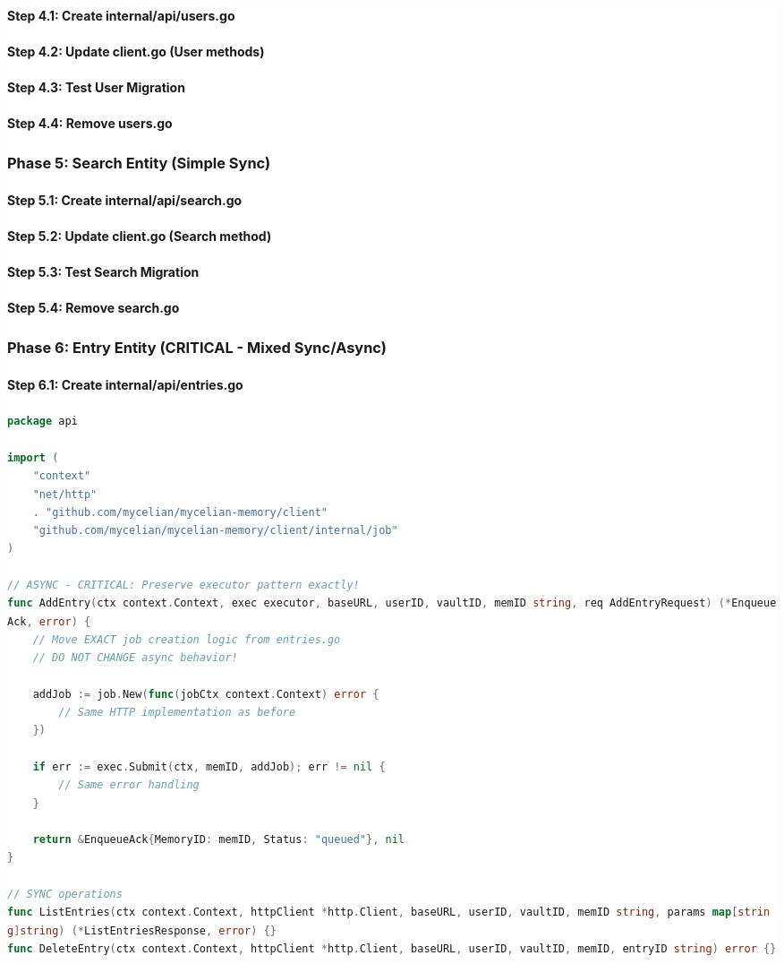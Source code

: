 #### Step 4.1: Create internal/api/users.go
#### Step 4.2: Update client.go (User methods)
#### Step 4.3: Test User Migration
#### Step 4.4: Remove users.go

### Phase 5: Search Entity (Simple Sync)

#### Step 5.1: Create internal/api/search.go
#### Step 5.2: Update client.go (Search method)
#### Step 5.3: Test Search Migration
#### Step 5.4: Remove search.go

### Phase 6: Entry Entity (CRITICAL - Mixed Sync/Async)

#### Step 6.1: Create internal/api/entries.go
```go
package api

import (
    "context"
    "net/http"
    . "github.com/mycelian/mycelian-memory/client"
    "github.com/mycelian/mycelian-memory/client/internal/job"
)

// ASYNC - CRITICAL: Preserve executor pattern exactly!
func AddEntry(ctx context.Context, exec executor, baseURL, userID, vaultID, memID string, req AddEntryRequest) (*EnqueueAck, error) {
    // Move EXACT job creation logic from entries.go
    // DO NOT CHANGE async behavior!
    
    addJob := job.New(func(jobCtx context.Context) error {
        // Same HTTP implementation as before
    })
    
    if err := exec.Submit(ctx, memID, addJob); err != nil {
        // Same error handling
    }
    
    return &EnqueueAck{MemoryID: memID, Status: "queued"}, nil
}

// SYNC operations  
func ListEntries(ctx context.Context, httpClient *http.Client, baseURL, userID, vaultID, memID string, params map[string]string) (*ListEntriesResponse, error) {}
func DeleteEntry(ctx context.Context, httpClient *http.Client, baseURL, userID, vaultID, memID, entryID string) error {}
```
